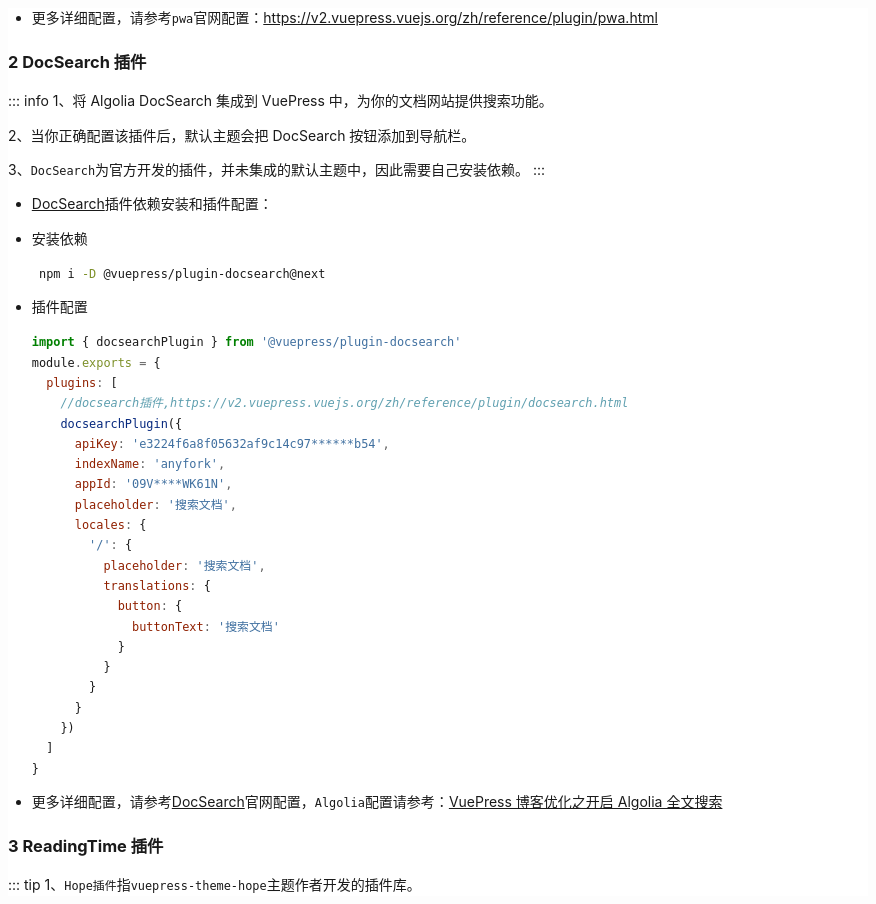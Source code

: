 - 更多详细配置，请参考`pwa`官网配置：<https://v2.vuepress.vuejs.org/zh/reference/plugin/pwa.html>

### 2 DocSearch 插件<Badge type="tip" text="官方插件" vertical="top" />

::: info
1、将 Algolia DocSearch 集成到 VuePress 中，为你的文档网站提供搜索功能。

2、当你正确配置该插件后，默认主题会把 DocSearch 按钮添加到导航栏。

3、`DocSearch`为官方开发的插件，并未集成的默认主题中，因此需要自己安装依赖。
:::

- [DocSearch](https://v2.vuepress.vuejs.org/zh/reference/plugin/docsearch.html#%E4%BD%BF%E7%94%A8%E6%96%B9%E6%B3%95)插件依赖安装和插件配置：

- 安装依赖

  ```sh
   npm i -D @vuepress/plugin-docsearch@next
  ```

- 插件配置

  ```js
  import { docsearchPlugin } from '@vuepress/plugin-docsearch'
  module.exports = {
    plugins: [
      //docsearch插件,https://v2.vuepress.vuejs.org/zh/reference/plugin/docsearch.html
      docsearchPlugin({
        apiKey: 'e3224f6a8f05632af9c14c97******b54',
        indexName: 'anyfork',
        appId: '09V****WK61N',
        placeholder: '搜索文档',
        locales: {
          '/': {
            placeholder: '搜索文档',
            translations: {
              button: {
                buttonText: '搜索文档'
              }
            }
          }
        }
      })
    ]
  }
  ```

- 更多详细配置，请参考[DocSearch](https://v2.vuepress.vuejs.org/zh/reference/plugin/docsearch.html#%E4%BD%BF%E7%94%A8%E6%96%B9%E6%B3%95)官网配置，`Algolia`配置请参考：[VuePress 博客优化之开启 Algolia 全文搜索](./algoliaSearch.md)

### 3 ReadingTime 插件<Badge type="tip" text="Hope插件" vertical="top" />

::: tip
1、`Hope插件`指`vuepress-theme-hope`主题作者开发的插件库。
